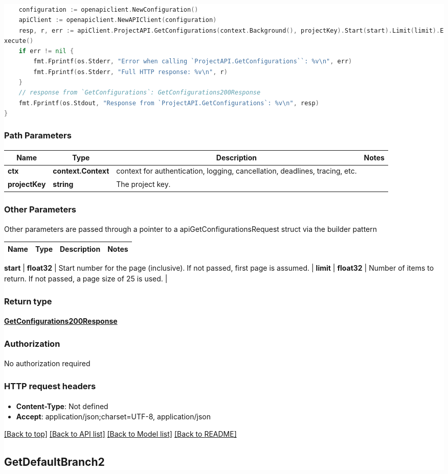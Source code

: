 ```go
	configuration := openapiclient.NewConfiguration()
	apiClient := openapiclient.NewAPIClient(configuration)
	resp, r, err := apiClient.ProjectAPI.GetConfigurations(context.Background(), projectKey).Start(start).Limit(limit).Execute()
	if err != nil {
		fmt.Fprintf(os.Stderr, "Error when calling `ProjectAPI.GetConfigurations``: %v\n", err)
		fmt.Fprintf(os.Stderr, "Full HTTP response: %v\n", r)
	}
	// response from `GetConfigurations`: GetConfigurations200Response
	fmt.Fprintf(os.Stdout, "Response from `ProjectAPI.GetConfigurations`: %v\n", resp)
}
```

### Path Parameters


Name | Type | Description  | Notes
------------- | ------------- | ------------- | -------------
**ctx** | **context.Context** | context for authentication, logging, cancellation, deadlines, tracing, etc.
**projectKey** | **string** | The project key. | 

### Other Parameters

Other parameters are passed through a pointer to a apiGetConfigurationsRequest struct via the builder pattern


Name | Type | Description  | Notes
------------- | ------------- | ------------- | -------------

 **start** | **float32** | Start number for the page (inclusive). If not passed, first page is assumed. | 
 **limit** | **float32** | Number of items to return. If not passed, a page size of 25 is used. | 

### Return type

[**GetConfigurations200Response**](GetConfigurations200Response.md)

### Authorization

No authorization required

### HTTP request headers

- **Content-Type**: Not defined
- **Accept**: application/json;charset=UTF-8, application/json

[[Back to top]](#) [[Back to API list]](../README.md#documentation-for-api-endpoints)
[[Back to Model list]](../README.md#documentation-for-models)
[[Back to README]](../README.md)


## GetDefaultBranch2
